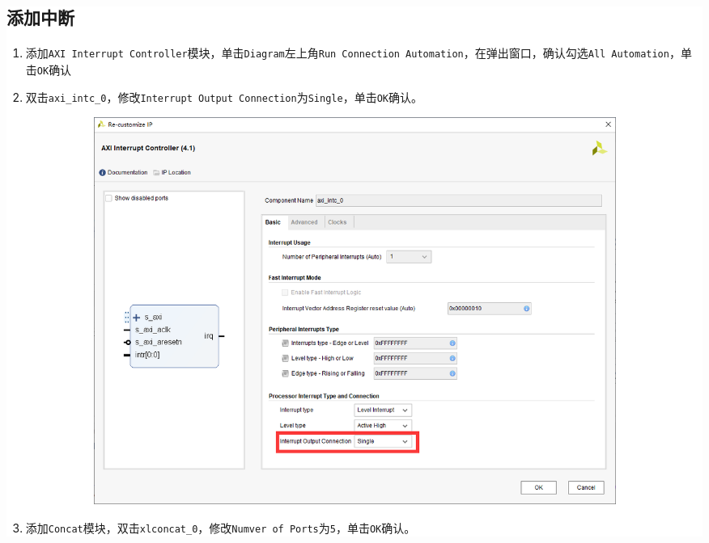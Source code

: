 ## 添加中断

1. 添加`AXI Interrupt Controller`模块，单击`Diagram`左上角`Run Connection Automation`，在弹出窗口，确认勾选`All Automation`，单击`OK`确认

2. 双击`axi_intc_0`，修改`Interrupt Output Connection`为`Single`，单击`OK`确认。
<p align="center">
<img src ="images\02_axi_intc_out_connect.png" width="75%"/>
</p>

3. 添加`Concat`模块，双击`xlconcat_0`，修改`Numver of Ports`为`5`，单击`OK`确认。
<p align="center">